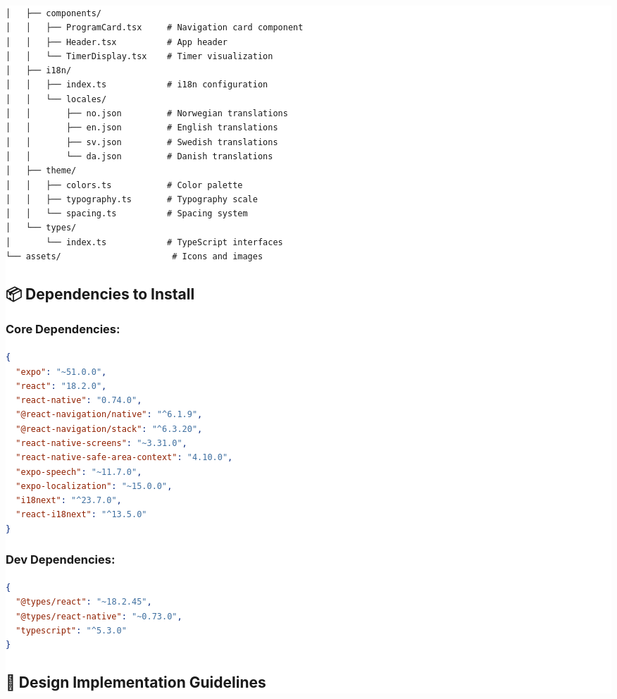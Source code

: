 ```
│   ├── components/
│   │   ├── ProgramCard.tsx     # Navigation card component
│   │   ├── Header.tsx          # App header
│   │   └── TimerDisplay.tsx    # Timer visualization
│   ├── i18n/
│   │   ├── index.ts            # i18n configuration
│   │   └── locales/
│   │       ├── no.json         # Norwegian translations
│   │       ├── en.json         # English translations
│   │       ├── sv.json         # Swedish translations
│   │       └── da.json         # Danish translations
│   ├── theme/
│   │   ├── colors.ts           # Color palette
│   │   ├── typography.ts       # Typography scale
│   │   └── spacing.ts          # Spacing system
│   └── types/
│       └── index.ts            # TypeScript interfaces
└── assets/                      # Icons and images
```

## 📦 Dependencies to Install

### Core Dependencies:
```json
{
  "expo": "~51.0.0",
  "react": "18.2.0",
  "react-native": "0.74.0",
  "@react-navigation/native": "^6.1.9",
  "@react-navigation/stack": "^6.3.20",
  "react-native-screens": "~3.31.0",
  "react-native-safe-area-context": "4.10.0",
  "expo-speech": "~11.7.0",
  "expo-localization": "~15.0.0",
  "i18next": "^23.7.0",
  "react-i18next": "^13.5.0"
}
```

### Dev Dependencies:
```json
{
  "@types/react": "~18.2.45",
  "@types/react-native": "~0.73.0",
  "typescript": "^5.3.0"
}
```

## 🎨 Design Implementation Guidelines
